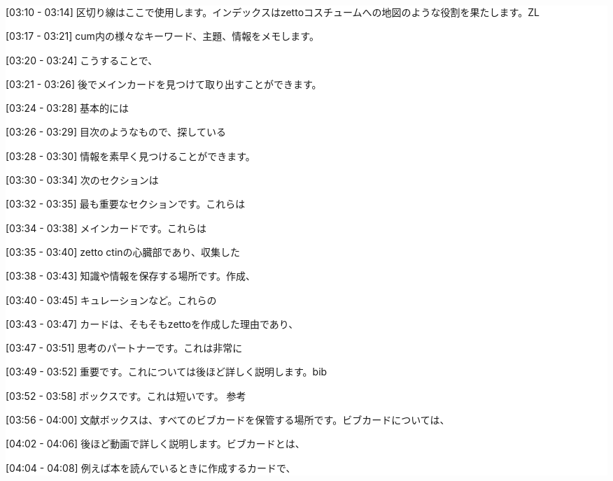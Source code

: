 [03:10 - 03:14]
区切り線はここで使用します。インデックスはzettoコスチュームへの地図のような役割を果たします。ZL

[03:17 - 03:21]
cum内の様々なキーワード、主題、情報をメモします。

[03:20 - 03:24]
こうすることで、

[03:21 - 03:26]
後でメインカードを見つけて取り出すことができます。

[03:24 - 03:28]
基本的には

[03:26 - 03:29]
目次のようなもので、探している

[03:28 - 03:30]
情報を素早く見つけることができます。

[03:30 - 03:34]
次のセクションは

[03:32 - 03:35]
最も重要なセクションです。これらは

[03:34 - 03:38]
メインカードです。これらは

[03:35 - 03:40]
zetto ctinの心臓部であり、収集した

[03:38 - 03:43]
知識や情報を保存する場所です。作成、

[03:40 - 03:45]
キュレーションなど。これらの

[03:43 - 03:47]
カードは、そもそもzettoを作成した理由であり、

[03:47 - 03:51]
思考のパートナーです。これは非常に

[03:49 - 03:52]
重要です。これについては後ほど詳しく説明します。bib

[03:52 - 03:58]
ボックスです。これは短いです。 参考

[03:56 - 04:00]
文献ボックスは、すべてのビブカードを保管する場所です。ビブカードについては、

[04:02 - 04:06]
後ほど動画で詳しく説明します。ビブカードとは、

[04:04 - 04:08]
例えば本を読んでいるときに作成するカードで、
